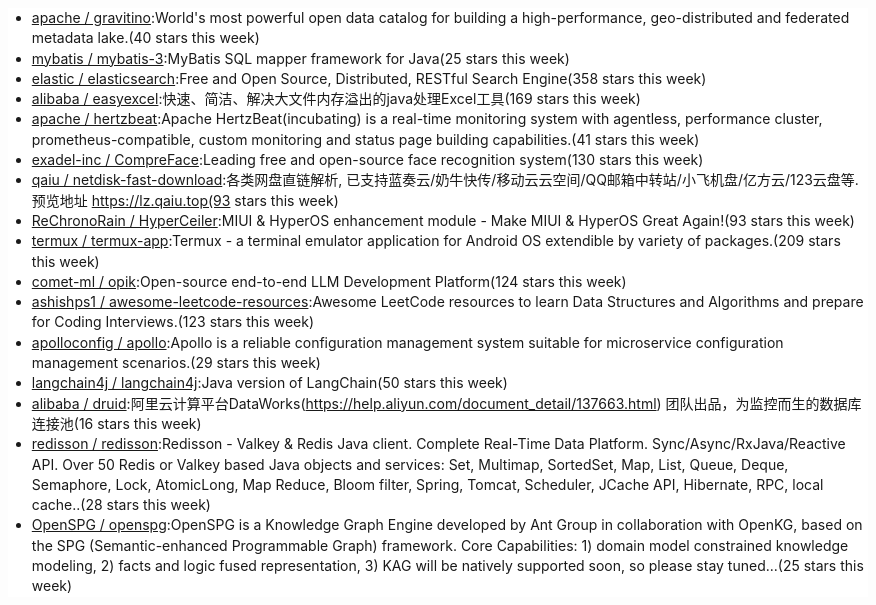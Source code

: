 * [apache / gravitino](https://github.com/apache/gravitino):World's most powerful open data catalog for building a high-performance, geo-distributed and federated metadata lake.(40 stars this week)
* [mybatis / mybatis-3](https://github.com/mybatis/mybatis-3):MyBatis SQL mapper framework for Java(25 stars this week)
* [elastic / elasticsearch](https://github.com/elastic/elasticsearch):Free and Open Source, Distributed, RESTful Search Engine(358 stars this week)
* [alibaba / easyexcel](https://github.com/alibaba/easyexcel):快速、简洁、解决大文件内存溢出的java处理Excel工具(169 stars this week)
* [apache / hertzbeat](https://github.com/apache/hertzbeat):Apache HertzBeat(incubating) is a real-time monitoring system with agentless, performance cluster, prometheus-compatible, custom monitoring and status page building capabilities.(41 stars this week)
* [exadel-inc / CompreFace](https://github.com/exadel-inc/CompreFace):Leading free and open-source face recognition system(130 stars this week)
* [qaiu / netdisk-fast-download](https://github.com/qaiu/netdisk-fast-download):各类网盘直链解析, 已支持蓝奏云/奶牛快传/移动云云空间/QQ邮箱中转站/小飞机盘/亿方云/123云盘等. 预览地址 https://lz.qaiu.top(93 stars this week)
* [ReChronoRain / HyperCeiler](https://github.com/ReChronoRain/HyperCeiler):MIUI & HyperOS enhancement module - Make MIUI & HyperOS Great Again!(93 stars this week)
* [termux / termux-app](https://github.com/termux/termux-app):Termux - a terminal emulator application for Android OS extendible by variety of packages.(209 stars this week)
* [comet-ml / opik](https://github.com/comet-ml/opik):Open-source end-to-end LLM Development Platform(124 stars this week)
* [ashishps1 / awesome-leetcode-resources](https://github.com/ashishps1/awesome-leetcode-resources):Awesome LeetCode resources to learn Data Structures and Algorithms and prepare for Coding Interviews.(123 stars this week)
* [apolloconfig / apollo](https://github.com/apolloconfig/apollo):Apollo is a reliable configuration management system suitable for microservice configuration management scenarios.(29 stars this week)
* [langchain4j / langchain4j](https://github.com/langchain4j/langchain4j):Java version of LangChain(50 stars this week)
* [alibaba / druid](https://github.com/alibaba/druid):阿里云计算平台DataWorks(https://help.aliyun.com/document_detail/137663.html) 团队出品，为监控而生的数据库连接池(16 stars this week)
* [redisson / redisson](https://github.com/redisson/redisson):Redisson - Valkey & Redis Java client. Complete Real-Time Data Platform. Sync/Async/RxJava/Reactive API. Over 50 Redis or Valkey based Java objects and services: Set, Multimap, SortedSet, Map, List, Queue, Deque, Semaphore, Lock, AtomicLong, Map Reduce, Bloom filter, Spring, Tomcat, Scheduler, JCache API, Hibernate, RPC, local cache..(28 stars this week)
* [OpenSPG / openspg](https://github.com/OpenSPG/openspg):OpenSPG is a Knowledge Graph Engine developed by Ant Group in collaboration with OpenKG, based on the SPG (Semantic-enhanced Programmable Graph) framework. Core Capabilities: 1) domain model constrained knowledge modeling, 2) facts and logic fused representation, 3) KAG will be natively supported soon, so please stay tuned...(25 stars this week)
